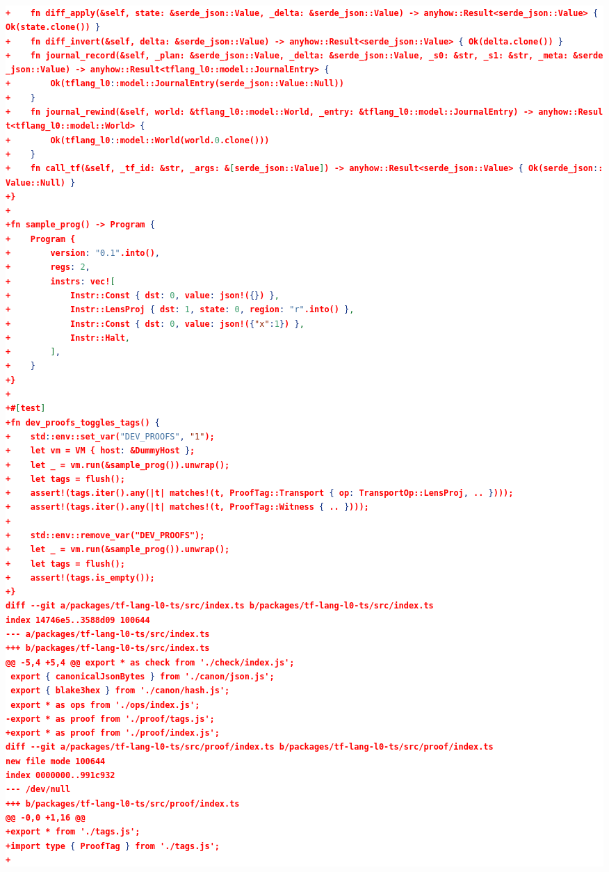 ```json
+    fn diff_apply(&self, state: &serde_json::Value, _delta: &serde_json::Value) -> anyhow::Result<serde_json::Value> { Ok(state.clone()) }
+    fn diff_invert(&self, delta: &serde_json::Value) -> anyhow::Result<serde_json::Value> { Ok(delta.clone()) }
+    fn journal_record(&self, _plan: &serde_json::Value, _delta: &serde_json::Value, _s0: &str, _s1: &str, _meta: &serde_json::Value) -> anyhow::Result<tflang_l0::model::JournalEntry> {
+        Ok(tflang_l0::model::JournalEntry(serde_json::Value::Null))
+    }
+    fn journal_rewind(&self, world: &tflang_l0::model::World, _entry: &tflang_l0::model::JournalEntry) -> anyhow::Result<tflang_l0::model::World> {
+        Ok(tflang_l0::model::World(world.0.clone()))
+    }
+    fn call_tf(&self, _tf_id: &str, _args: &[serde_json::Value]) -> anyhow::Result<serde_json::Value> { Ok(serde_json::Value::Null) }
+}
+
+fn sample_prog() -> Program {
+    Program {
+        version: "0.1".into(),
+        regs: 2,
+        instrs: vec![
+            Instr::Const { dst: 0, value: json!({}) },
+            Instr::LensProj { dst: 1, state: 0, region: "r".into() },
+            Instr::Const { dst: 0, value: json!({"x":1}) },
+            Instr::Halt,
+        ],
+    }
+}
+
+#[test]
+fn dev_proofs_toggles_tags() {
+    std::env::set_var("DEV_PROOFS", "1");
+    let vm = VM { host: &DummyHost };
+    let _ = vm.run(&sample_prog()).unwrap();
+    let tags = flush();
+    assert!(tags.iter().any(|t| matches!(t, ProofTag::Transport { op: TransportOp::LensProj, .. })));
+    assert!(tags.iter().any(|t| matches!(t, ProofTag::Witness { .. })));
+
+    std::env::remove_var("DEV_PROOFS");
+    let _ = vm.run(&sample_prog()).unwrap();
+    let tags = flush();
+    assert!(tags.is_empty());
+}
diff --git a/packages/tf-lang-l0-ts/src/index.ts b/packages/tf-lang-l0-ts/src/index.ts
index 14746e5..3588d09 100644
--- a/packages/tf-lang-l0-ts/src/index.ts
+++ b/packages/tf-lang-l0-ts/src/index.ts
@@ -5,4 +5,4 @@ export * as check from './check/index.js';
 export { canonicalJsonBytes } from './canon/json.js';
 export { blake3hex } from './canon/hash.js';
 export * as ops from './ops/index.js';
-export * as proof from './proof/tags.js';
+export * as proof from './proof/index.js';
diff --git a/packages/tf-lang-l0-ts/src/proof/index.ts b/packages/tf-lang-l0-ts/src/proof/index.ts
new file mode 100644
index 0000000..991c932
--- /dev/null
+++ b/packages/tf-lang-l0-ts/src/proof/index.ts
@@ -0,0 +1,16 @@
+export * from './tags.js';
+import type { ProofTag } from './tags.js';
+
```

[^1]: Review the [Privacy Notices](https://policies.google.com/privacy), [Generative AI Prohibited Use Policy](https://policies.google.com/terms/generative-ai/use-policy), [Terms of Service](https://policies.google.com/terms), and learn how to configure Gemini Code Assist in GitHub [here](https://developers.google.com/gemini-code-assist/docs/customize-gemini-behavior-github). Gemini can make mistakes, so double check it and [use code with caution](https://support.google.com/legal/answer/13505487).
[^1]: Review the [Privacy Notices](https://policies.google.com/privacy), [Generative AI Prohibited Use Policy](https://policies.google.com/terms/generative-ai/use-policy), [Terms of Service](https://policies.google.com/terms), and learn how to configure Gemini Code Assist in GitHub [here](https://developers.google.com/gemini-code-assist/docs/customize-gemini-behavior-github). Gemini can make mistakes, so double check it and [use code with caution](https://support.google.com/legal/answer/13505487).